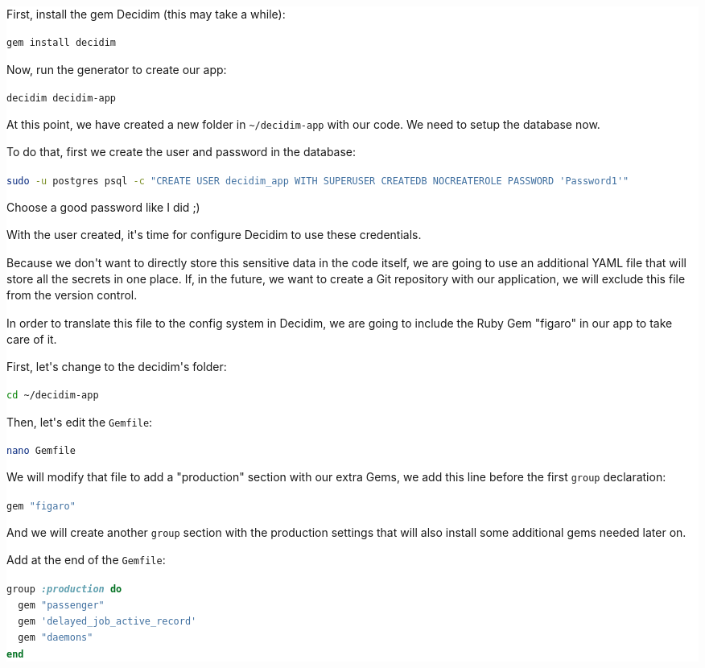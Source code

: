 First, install the gem Decidim (this may take a while):

```bash
gem install decidim
```
Now, run the generator to create our app:

```bash
decidim decidim-app
```

At this point, we have created a new folder in `~/decidim-app` with our code. We need to setup the database now.

To do that, first we create the user and password in the database:

```bash
sudo -u postgres psql -c "CREATE USER decidim_app WITH SUPERUSER CREATEDB NOCREATEROLE PASSWORD 'Password1'"
```
Choose a good password like I did ;)

With the user created, it's time for configure Decidim to use these credentials.

Because we don't want to directly store this sensitive data in the code itself, we are going to use an additional YAML file that will store all the secrets in one place. If, in the future, we want to create a Git repository with our application, we will exclude this file from the version control.

In order to translate this file to the config system in Decidim, we are going to include the Ruby Gem "figaro" in our app to take care of it.

First, let's change to the decidim's folder:

```bash
cd ~/decidim-app
```

Then, let's edit the `Gemfile`:
```bash
nano Gemfile
```
We will modify that file to add a "production" section with our extra Gems, we add this line before the first `group` declaration:

```ruby
gem "figaro"
```

And we will create another `group` section with the production settings that will also install some additional gems needed later on.

Add at the end of the `Gemfile`:

```ruby
group :production do
  gem "passenger"
  gem 'delayed_job_active_record'
  gem "daemons"
end
```
